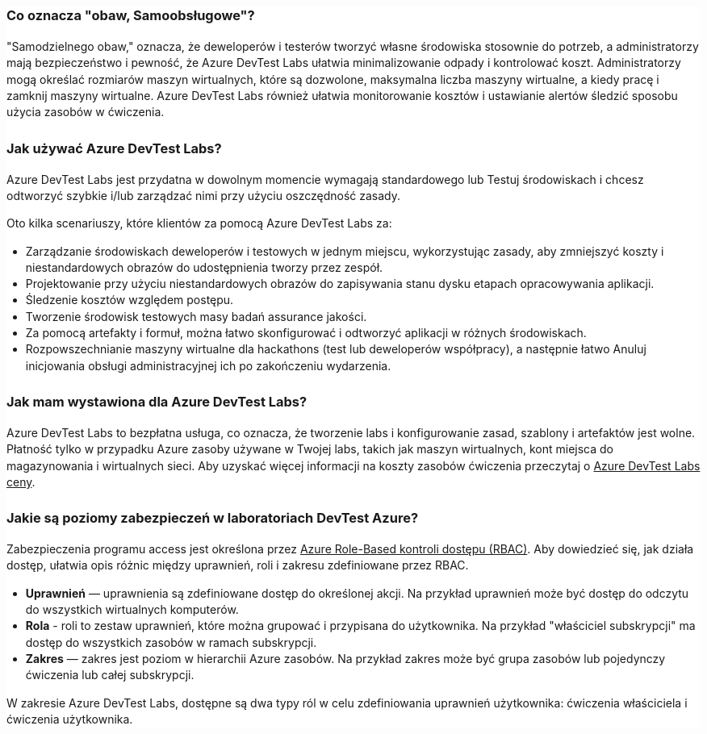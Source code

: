 ### <a name="what-does-worry-free-self-service-mean"></a>Co oznacza "obaw, Samoobsługowe"?
"Samodzielnego obaw," oznacza, że deweloperów i testerów tworzyć własne środowiska stosownie do potrzeb, a administratorzy mają bezpieczeństwo i pewność, że Azure DevTest Labs ułatwia minimalizowanie odpady i kontrolować koszt. Administratorzy mogą określać rozmiarów maszyn wirtualnych, które są dozwolone, maksymalna liczba maszyny wirtualne, a kiedy pracę i zamknij maszyny wirtualne. Azure DevTest Labs również ułatwia monitorowanie kosztów i ustawianie alertów śledzić sposobu użycia zasobów w ćwiczenia. 

### <a name="how-can-i-use-azure-devtest-labs"></a>Jak używać Azure DevTest Labs? 
Azure DevTest Labs jest przydatna w dowolnym momencie wymagają standardowego lub Testuj środowiskach i chcesz odtworzyć szybkie i/lub zarządzać nimi przy użyciu oszczędność zasady. 

Oto kilka scenariuszy, które klientów za pomocą Azure DevTest Labs za: 

- Zarządzanie środowiskach deweloperów i testowych w jednym miejscu, wykorzystując zasady, aby zmniejszyć koszty i niestandardowych obrazów do udostępnienia tworzy przez zespół.
- Projektowanie przy użyciu niestandardowych obrazów do zapisywania stanu dysku etapach opracowywania aplikacji.
- Śledzenie kosztów względem postępu. 
- Tworzenie środowisk testowych masy badań assurance jakości.
- Za pomocą artefakty i formuł, można łatwo skonfigurować i odtworzyć aplikacji w różnych środowiskach. 
- Rozpowszechnianie maszyny wirtualne dla hackathons (test lub deweloperów współpracy), a następnie łatwo Anuluj inicjowania obsługi administracyjnej ich po zakończeniu wydarzenia. 

### <a name="how-am-i-billed-for-azure-devtest-labs"></a>Jak mam wystawiona dla Azure DevTest Labs? 
Azure DevTest Labs to bezpłatna usługa, co oznacza, że tworzenie labs i konfigurowanie zasad, szablony i artefaktów jest wolne. Płatność tylko w przypadku Azure zasoby używane w Twojej labs, takich jak maszyn wirtualnych, kont miejsca do magazynowania i wirtualnych sieci. Aby uzyskać więcej informacji na koszty zasobów ćwiczenia przeczytaj o [Azure DevTest Labs ceny](https://azure.microsoft.com/pricing/details/devtest-lab/). 

### <a name="what-are-the-different-security-levels-in-azure-devtest-labs"></a>Jakie są poziomy zabezpieczeń w laboratoriach DevTest Azure?  
Zabezpieczenia programu access jest określona przez [Azure Role-Based kontroli dostępu (RBAC)](../active-directory/role-based-access-built-in-roles.md). Aby dowiedzieć się, jak działa dostęp, ułatwia opis różnic między uprawnień, roli i zakresu zdefiniowane przez RBAC.

- **Uprawnień** — uprawnienia są zdefiniowane dostęp do określonej akcji. Na przykład uprawnień może być dostęp do odczytu do wszystkich wirtualnych komputerów. 
- **Rola** - roli to zestaw uprawnień, które można grupować i przypisana do użytkownika. Na przykład "właściciel subskrypcji" ma dostęp do wszystkich zasobów w ramach subskrypcji. 
- **Zakres** — zakres jest poziom w hierarchii Azure zasobów. Na przykład zakres może być grupa zasobów lub pojedynczy ćwiczenia lub całej subskrypcji. 
 
W zakresie Azure DevTest Labs, dostępne są dwa typy ról w celu zdefiniowania uprawnień użytkownika: ćwiczenia właściciela i ćwiczenia użytkownika.
